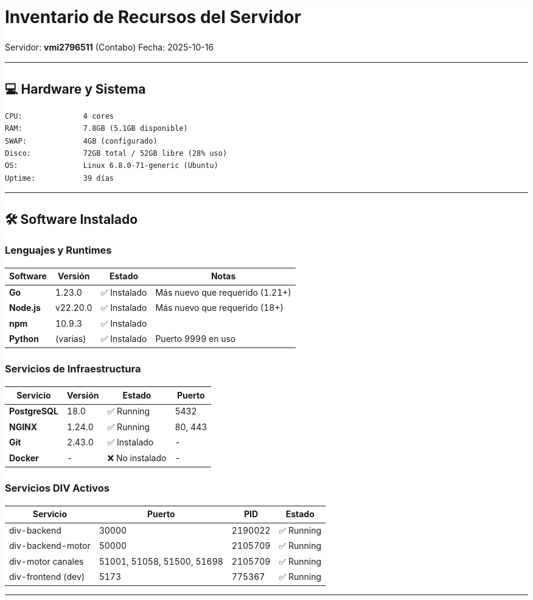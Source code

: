 # Inventario de Recursos del Servidor

Servidor: **vmi2796511** (Contabo)
Fecha: 2025-10-16

---

## 💻 Hardware y Sistema

```
CPU:              4 cores
RAM:              7.8GB (5.1GB disponible)
SWAP:             4GB (configurado)
Disco:            72GB total / 52GB libre (28% uso)
OS:               Linux 6.8.0-71-generic (Ubuntu)
Uptime:           39 días
```

---

## 🛠️ Software Instalado

### Lenguajes y Runtimes

| Software | Versión | Estado | Notas |
|----------|---------|--------|-------|
| **Go** | 1.23.0 | ✅ Instalado | Más nuevo que requerido (1.21+) |
| **Node.js** | v22.20.0 | ✅ Instalado | Más nuevo que requerido (18+) |
| **npm** | 10.9.3 | ✅ Instalado | |
| **Python** | (varias) | ✅ Instalado | Puerto 9999 en uso |

### Servicios de Infraestructura

| Servicio | Versión | Estado | Puerto |
|----------|---------|--------|--------|
| **PostgreSQL** | 18.0 | ✅ Running | 5432 |
| **NGINX** | 1.24.0 | ✅ Running | 80, 443 |
| **Git** | 2.43.0 | ✅ Instalado | - |
| **Docker** | - | ❌ No instalado | - |

### Servicios DIV Activos

| Servicio | Puerto | PID | Estado |
|----------|--------|-----|--------|
| div-backend | 30000 | 2190022 | ✅ Running |
| div-backend-motor | 50000 | 2105709 | ✅ Running |
| div-motor canales | 51001, 51058, 51500, 51698 | 2105709 | ✅ Running |
| div-frontend (dev) | 5173 | 775367 | ✅ Running |

---